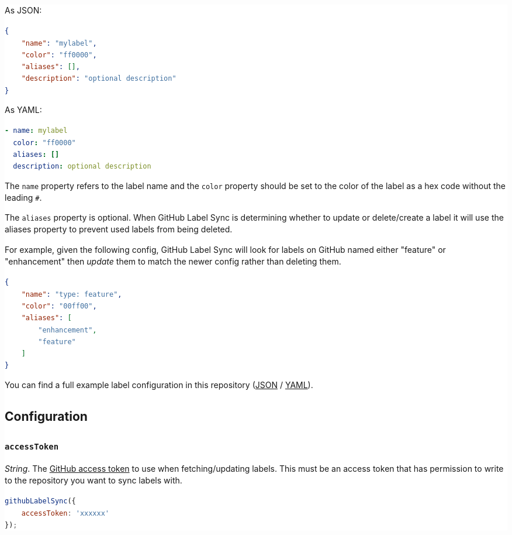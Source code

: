 As JSON:

```json
{
	"name": "mylabel",
	"color": "ff0000",
	"aliases": [],
	"description": "optional description"
}
```

As YAML:

```yaml
- name: mylabel
  color: "ff0000"
  aliases: []
  description: optional description
```

The `name` property refers to the label name and the `color` property should be set to the color of the label as a hex code without the leading `#`.

The `aliases` property is optional. When GitHub Label Sync is determining whether to update or delete/create a label it will use the aliases property to prevent used labels from being deleted.

For example, given the following config, GitHub Label Sync will look for labels on GitHub named either "feature" or "enhancement" then _update_ them to match the newer config rather than deleting them.

```json
{
	"name": "type: feature",
	"color": "00ff00",
	"aliases": [
		"enhancement",
		"feature"
	]
}
```

You can find a full example label configuration in this repository ([JSON](labels.json) / [YAML](labels.yml)).


Configuration
-------------

### `accessToken`

_String_. The [GitHub access token][access-tokens] to use when fetching/updating labels. This must be an access token that has permission to write to the repository you want to sync labels with.

```js
githubLabelSync({
	accessToken: 'xxxxxx'
});
```


[access-tokens]: https://github.com/settings/tokens
[license]: http://opensource.org/licenses/MIT
[node]: https://nodejs.org/
[npm]: https://www.npmjs.com/